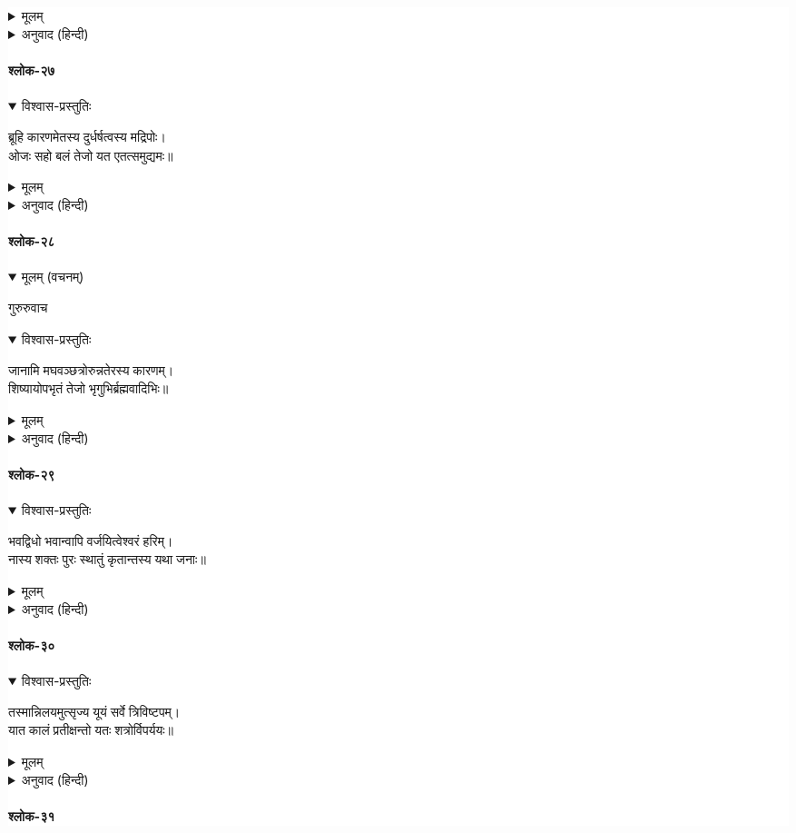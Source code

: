 <details><summary>मूलम्</summary></details>

<details><summary>अनुवाद (हिन्दी)</summary></details>

#### श्लोक-२७


<details open><summary>विश्वास-प्रस्तुतिः</summary>

ब्रूहि कारणमेतस्य दुर्धर्षत्वस्य मद्रिपोः।  
ओजः सहो बलं तेजो यत एतत्समुद्यमः॥
</details>

<details><summary>मूलम्</summary></details>

<details><summary>अनुवाद (हिन्दी)</summary></details>

#### श्लोक-२८


<details open><summary>मूलम् (वचनम्)</summary>

गुरुरुवाच
</details>

<details open><summary>विश्वास-प्रस्तुतिः</summary>

जानामि मघवञ्छत्रोरुन्नतेरस्य कारणम्।  
शिष्यायोपभृतं तेजो भृगुभिर्ब्रह्मवादिभिः॥
</details>

<details><summary>मूलम्</summary></details>

<details><summary>अनुवाद (हिन्दी)</summary></details>

#### श्लोक-२९


<details open><summary>विश्वास-प्रस्तुतिः</summary>

भवद्विधो भवान्वापि वर्जयित्वेश्वरं हरिम्।  
नास्य शक्तः पुरः स्थातुं कृतान्तस्य यथा जनाः॥
</details>

<details><summary>मूलम्</summary></details>

<details><summary>अनुवाद (हिन्दी)</summary></details>

#### श्लोक-३०


<details open><summary>विश्वास-प्रस्तुतिः</summary>

तस्मान्निलयमुत्सृज्य यूयं सर्वे त्रिविष्टपम्।  
यात कालं प्रतीक्षन्तो यतः शत्रोर्विपर्ययः॥
</details>

<details><summary>मूलम्</summary></details>

<details><summary>अनुवाद (हिन्दी)</summary></details>

#### श्लोक-३१
